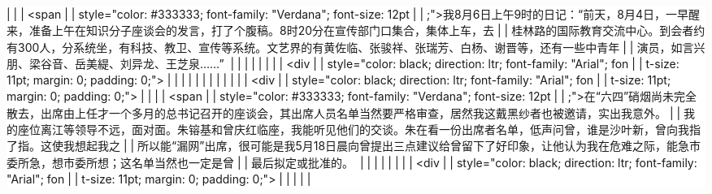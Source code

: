 |                                                                          |
| <span                                                                    |
| style="color: #333333; font-family: &quot;Verdana&quot;; font-size: 12pt |
| ;">我8月6日上午9时的日记：“前天，8月4日，一早醒来，准备上午在知识分子座谈会的发言，打了个腹稿。8时20分在宣传部门口集合，集体上车，去 |
| 桂林路的国际教育交流中心。到会者约有300人，分系统坐，有科技、教卫、宣传等系统。文艺界的有黄佐临、张骏祥、张瑞芳、白杨、谢晋等，还有一些中青年 |
| 演员，如言兴朋、梁谷音、岳美緹、刘异龙、王芝泉……” </span>                |
|                                                                          |
| </div>                                                                   |
|                                                                          |
| <div                                                                     |
| style="color: black; direction: ltr; font-family: &quot;Arial&quot;; fon |
| t-size: 11pt; margin: 0; padding: 0;">                                   |
|                                                                          |
| 
                                                                        |
|                                                                          |
| </div>                                                                   |
|                                                                          |
| <div                                                                     |
| style="color: black; direction: ltr; font-family: &quot;Arial&quot;; fon |
| t-size: 11pt; margin: 0; padding: 0;">                                   |
|                                                                          |
| <span                                                                    |
| style="color: #333333; font-family: &quot;Verdana&quot;; font-size: 12pt |
| ;">在“六四”硝烟尚未完全散去，出席由上任才一个多月的总书记召开的座谈会，其出席人员名单当然要严格审查，居然我这戴黑纱者也被邀请，实出我意外。 |
| 我的座位离江等领导不远，面对面。朱镕基和曾庆红临座，我能听见他们的交谈。朱在看一份出席者名单，低声问曾，谁是沙叶新，曾向我指了指。这使我想起我之 |
| 所以能“漏网”出席，很可能是我5月18日晨向曾提出三点建议给曾留下了好印象，让他认为我在危难之际，能急市委所急，想市委所想；这名单当然也一定是曾 |
| 最后拟定或批准的。 </span>                                               |
|                                                                          |
| </div>                                                                   |
|                                                                          |
| <div                                                                     |
| style="color: black; direction: ltr; font-family: &quot;Arial&quot;; fon |
| t-size: 11pt; margin: 0; padding: 0;">                                   |
|                                                                          |
| 
                                                                        |